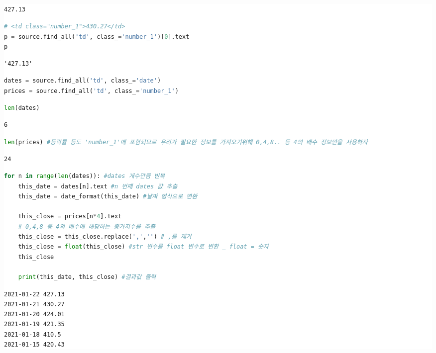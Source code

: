 


    427.13




```python
# <td class="number_1">430.27</td>
p = source.find_all('td', class_='number_1')[0].text
p
```




    '427.13'




```python
dates = source.find_all('td', class_='date')
prices = source.find_all('td', class_='number_1')
```


```python
len(dates)
```




    6




```python
len(prices) #등락률 등도 'number_1'에 포함되므로 우리가 필요한 정보를 가져오기위해 0,4,8.. 등 4의 배수 정보만을 사용하자
```




    24




```python
for n in range(len(dates)): #dates 개수만큼 반복
    this_date = dates[n].text #n 번째 dates 값 추출
    this_date = date_format(this_date) #날짜 형식으로 변환
    
    this_close = prices[n*4].text
    # 0,4,8 등 4의 배수에 해당하는 종가지수를 추출
    this_close = this_close.replace(',','') # ,를 제거
    this_close = float(this_close) #str 변수를 float 변수로 변환 _ float = 숫자
    this_close
    
    print(this_date, this_close) #결과값 출력
```

    2021-01-22 427.13
    2021-01-21 430.27
    2021-01-20 424.01
    2021-01-19 421.35
    2021-01-18 410.5
    2021-01-15 420.43
    